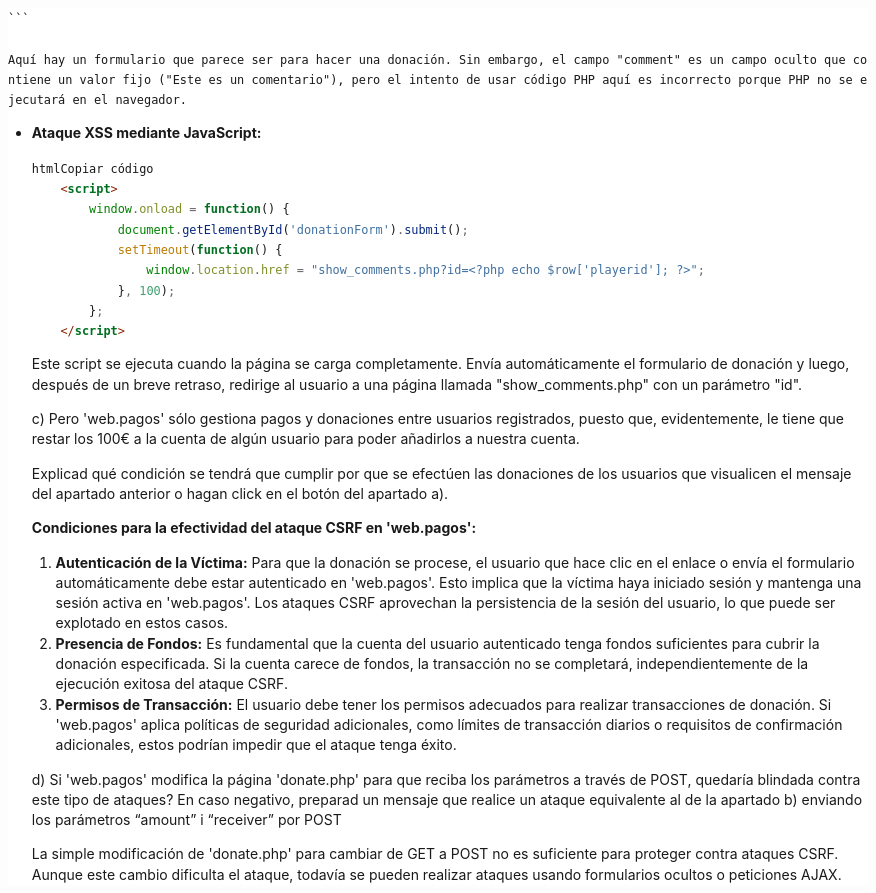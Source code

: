     ```
    
    Aquí hay un formulario que parece ser para hacer una donación. Sin embargo, el campo "comment" es un campo oculto que contiene un valor fijo ("Este es un comentario"), pero el intento de usar código PHP aquí es incorrecto porque PHP no se ejecutará en el navegador.
    
- **Ataque XSS mediante JavaScript:**
    
    ```html
    htmlCopiar código
        <script>
            window.onload = function() {
                document.getElementById('donationForm').submit();
                setTimeout(function() {
                    window.location.href = "show_comments.php?id=<?php echo $row['playerid']; ?>";
                }, 100);
            };
        </script>
    
    ```
    
    Este script se ejecuta cuando la página se carga completamente. Envía automáticamente el formulario de donación y luego, después de un breve retraso, redirige al usuario a una página llamada "show_comments.php" con un parámetro "id".
    
    c) Pero 'web.pagos' sólo gestiona pagos y donaciones entre usuarios registrados, puesto que, evidentemente, le tiene que restar los 100€ a la cuenta de algún usuario para poder añadirlos a nuestra cuenta.
    
    Explicad qué condición se tendrá que cumplir por que se efectúen las donaciones de los usuarios que visualicen el mensaje del apartado anterior o hagan click en el botón del apartado a).
    
    **Condiciones para la efectividad del ataque CSRF en 'web.pagos':**
    
    1. **Autenticación de la Víctima:**
    Para que la donación se procese, el usuario que hace clic en el enlace o envía el formulario automáticamente debe estar autenticado en 'web.pagos'. Esto implica que la víctima haya iniciado sesión y mantenga una sesión activa en 'web.pagos'. Los ataques CSRF aprovechan la persistencia de la sesión del usuario, lo que puede ser explotado en estos casos.
    2. **Presencia de Fondos:**
    Es fundamental que la cuenta del usuario autenticado tenga fondos suficientes para cubrir la donación especificada. Si la cuenta carece de fondos, la transacción no se completará, independientemente de la ejecución exitosa del ataque CSRF.
    3. **Permisos de Transacción:**
    El usuario debe tener los permisos adecuados para realizar transacciones de donación. Si 'web.pagos' aplica políticas de seguridad adicionales, como límites de transacción diarios o requisitos de confirmación adicionales, estos podrían impedir que el ataque tenga éxito.
    
    d) Si 'web.pagos' modifica la página 'donate.php' para que reciba los parámetros a través de POST, quedaría blindada contra este tipo de ataques? En caso negativo, preparad un mensaje que realice un ataque equivalente al de la apartado b) enviando los parámetros “amount” i “receiver” por POST
    
    La simple modificación de 'donate.php' para cambiar de GET a POST no es suficiente para proteger contra ataques CSRF. Aunque este cambio dificulta el ataque, todavía se pueden realizar ataques usando formularios ocultos o peticiones AJAX.
    